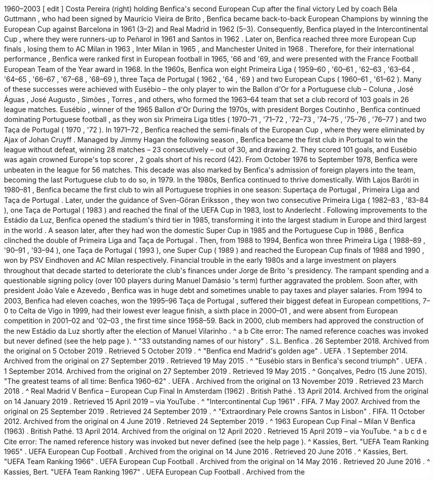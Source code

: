 1960–2003 [ edit ] Costa Pereira (right) holding Benfica's second European Cup after the final victory Led by coach Béla Guttmann , who had been signed by Maurício Vieira de Brito , Benfica became back-to-back European Champions by winning the European Cup against Barcelona in 1961 (3–2) and Real Madrid in 1962 (5–3). Consequently, Benfica played in the Intercontinental Cup , where they were runners-up to Peñarol in 1961 and Santos in 1962 . Later on, Benfica reached three more European Cup finals , losing them to AC Milan in 1963 , Inter Milan in 1965 , and Manchester United in 1968 . Therefore, for their international performance , Benfica were ranked first in European football in 1965, '66 and '69, and were presented with the France Football European Team of the Year award in 1968. In the 1960s, Benfica won eight Primeira Liga ( 1959–60 , '60–61 , '62–63 , '63–64 , '64–65 , '66–67 , '67–68 , '68–69 ), three Taça de Portugal ( 1962 , '64 , '69 ) and two European Cups ( 1960–61 , '61–62 ). Many of these successes were achieved with Eusébio – the only player to win the Ballon d'Or for a Portuguese club – Coluna , José Águas , José Augusto , Simões , Torres , and others, who formed the 1963–64 team that set a club record of 103 goals in 26 league matches. Eusébio , winner of the 1965 Ballon d'Or During the 1970s, with president Borges Coutinho , Benfica continued dominating Portuguese football , as they won six Primeira Liga titles ( 1970–71 , '71–72 , '72–73 , '74–75 , '75–76 , '76–77 ) and two Taça de Portugal ( 1970 , '72 ). In 1971–72 , Benfica reached the semi-finals of the European Cup , where they were eliminated by Ajax of Johan Cruyff . Managed by Jimmy Hagan the following season , Benfica became the first club in Portugal to win the league without defeat, winning 28 matches – 23 consecutively – out of 30, and drawing 2. They scored 101 goals, and Eusébio was again crowned Europe's top scorer , 2 goals short of his record (42). From October 1976 to September 1978, Benfica were unbeaten in the league for 56 matches. This decade was also marked by Benfica's admission of foreign players into the team, becoming the last Portuguese club to do so, in 1979. In the 1980s, Benfica continued to thrive domestically. With Lajos Baróti in 1980–81 , Benfica became the first club to win all Portuguese trophies in one season: Supertaça de Portugal , Primeira Liga and Taça de Portugal . Later, under the guidance of Sven-Göran Eriksson , they won two consecutive Primeira Liga ( 1982–83 , '83–84 ), one Taça de Portugal ( 1983 ) and reached the final of the UEFA Cup in 1983, lost to Anderlecht . Following improvements to the Estádio da Luz, Benfica opened the stadium's third tier in 1985, transforming it into the largest stadium in Europe and third largest in the world . A season later, after they had won the domestic Super Cup in 1985 and the Portuguese Cup in 1986 , Benfica clinched the double of Primeira Liga and Taça de Portugal . Then, from 1988 to 1994, Benfica won three Primeira Liga ( 1988–89 , '90–91 , '93–94 ), one Taça de Portugal ( 1993 ), one Super Cup ( 1989 ) and reached the European Cup finals of 1988 and 1990 , won by PSV Eindhoven and AC Milan respectively. Financial trouble in the early 1980s and a large investment on players throughout that decade started to deteriorate the club's finances under Jorge de Brito 's presidency. The rampant spending and a questionable signing policy (over 100 players during Manuel Damásio 's term) further aggravated the problem. Soon after, with president João Vale e Azevedo , Benfica was in huge debt and sometimes unable to pay taxes and player salaries. From 1994 to 2003, Benfica had eleven coaches, won the 1995–96 Taça de Portugal , suffered their biggest defeat in European competitions, 7–0 to Celta de Vigo in 1999, had their lowest ever league finish, a sixth place in 2000–01 , and were absent from European competition in 2001–02 and '02–03 , the first time since 1958–59. Back in 2000, club members had approved the construction of the new Estádio da Luz shortly after the election of Manuel Vilarinho . ^ a b Cite error: The named reference coaches was invoked but never defined (see the help page ). ^ "33 outstanding names of our history" . S.L. Benfica . 26 September 2018. Archived from the original on 5 October 2019 . Retrieved 5 October 2019 . ^ "Benfica end Madrid's golden age" . UEFA . 1 September 2014. Archived from the original on 27 September 2019 . Retrieved 19 May 2015 . ^ "Eusébio stars in Benfica's second triumph" . UEFA . 1 September 2014. Archived from the original on 27 September 2019 . Retrieved 19 May 2015 . ^ Gonçalves, Pedro (15 June 2015). "The greatest teams of all time: Benfica 1960–62" . UEFA . Archived from the original on 13 November 2019 . Retrieved 23 March 2018 . ^ Real Madrid V Benfica – European Cup Final In Amsterdam (1962) . British Pathé . 13 April 2014. Archived from the original on 14 January 2019 . Retrieved 15 April 2019 – via YouTube . ^ "Intercontinental Cup 1961" . FIFA. 7 May 2007. Archived from the original on 25 September 2019 . Retrieved 24 September 2019 . ^ "Extraordinary Pele crowns Santos in Lisbon" . FIFA. 11 October 2012. Archived from the original on 4 June 2019 . Retrieved 24 September 2019 . ^ 1963 European Cup Final – Milan V Benfica (1963) . British Pathé. 13 April 2014. Archived from the original on 12 April 2020 . Retrieved 15 April 2019 – via YouTube. ^ a b c d e Cite error: The named reference history was invoked but never defined (see the help page ). ^ Kassies, Bert. "UEFA Team Ranking 1965" . UEFA European Cup Football . Archived from the original on 14 June 2016 . Retrieved 20 June 2016 . ^ Kassies, Bert. "UEFA Team Ranking 1966" . UEFA European Cup Football . Archived from the original on 14 May 2016 . Retrieved 20 June 2016 . ^ Kassies, Bert. "UEFA Team Ranking 1967" . UEFA European Cup Football . Archived from the